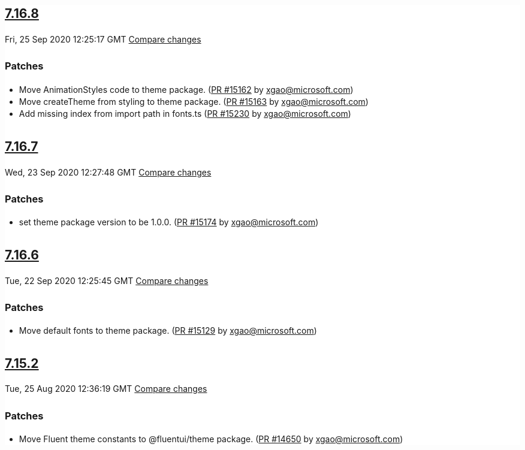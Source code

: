 ## [7.16.8](https://github.com/microsoft/fluentui/tree/@uifabric/styling_v7.16.8)

Fri, 25 Sep 2020 12:25:17 GMT 
[Compare changes](https://github.com/microsoft/fluentui/compare/@uifabric/styling_v7.16.7..@uifabric/styling_v7.16.8)

### Patches

- Move AnimationStyles code to theme package. ([PR #15162](https://github.com/microsoft/fluentui/pull/15162) by xgao@microsoft.com)
- Move createTheme from styling to theme package. ([PR #15163](https://github.com/microsoft/fluentui/pull/15163) by xgao@microsoft.com)
- Add missing index from import path in fonts.ts ([PR #15230](https://github.com/microsoft/fluentui/pull/15230) by xgao@microsoft.com)

## [7.16.7](https://github.com/microsoft/fluentui/tree/@uifabric/styling_v7.16.7)

Wed, 23 Sep 2020 12:27:48 GMT 
[Compare changes](https://github.com/microsoft/fluentui/compare/@uifabric/styling_v7.16.6..@uifabric/styling_v7.16.7)

### Patches

- set theme package version to be 1.0.0. ([PR #15174](https://github.com/microsoft/fluentui/pull/15174) by xgao@microsoft.com)

## [7.16.6](https://github.com/microsoft/fluentui/tree/@uifabric/styling_v7.16.6)

Tue, 22 Sep 2020 12:25:45 GMT 
[Compare changes](https://github.com/microsoft/fluentui/compare/@uifabric/styling_v7.16.2..@uifabric/styling_v7.16.6)

### Patches

- Move default fonts to theme package. ([PR #15129](https://github.com/microsoft/fluentui/pull/15129) by xgao@microsoft.com)

## [7.15.2](https://github.com/microsoft/fluentui/tree/@uifabric/styling_v7.15.2)

Tue, 25 Aug 2020 12:36:19 GMT 
[Compare changes](https://github.com/microsoft/fluentui/compare/@uifabric/styling_v7.14.1..@uifabric/styling_v7.15.2)

### Patches

- Move Fluent theme constants to @fluentui/theme package. ([PR #14650](https://github.com/microsoft/fluentui/pull/14650) by xgao@microsoft.com)
